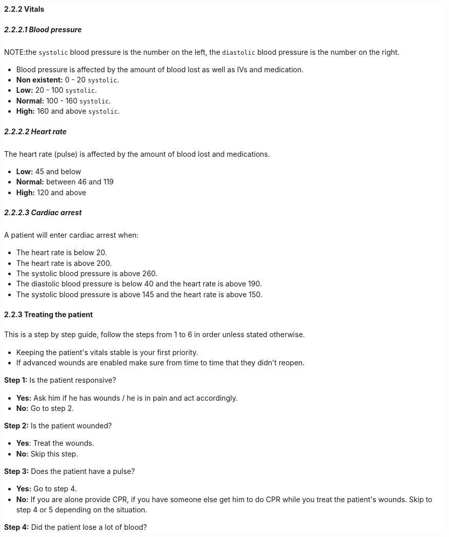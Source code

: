 #### 2.2.2 Vitals

##### 2.2.2.1 Blood pressure

 NOTE:the `systolic` blood pressure is the number on the left, the `diastolic` blood pressure is the number on the right.

- Blood pressure is affected by the amount of blood lost as well as IVs and medication.
 - **Non existent:** 0 - 20 `systolic`.
 - **Low:** 20 - 100 `systolic`.
 - **Normal:** 100 - 160 `systolic`.
 - **High:** 160 and above `systolic`.

##### 2.2.2.2 Heart rate

The heart rate (pulse) is affected by the amount of blood lost and medications.

- **Low:** 45 and below
- **Normal:** between 46 and 119
- **High:** 120 and above


##### 2.2.2.3 Cardiac arrest

A patient will enter cardiac arrest when:

- The heart rate is below 20.
- The heart rate is above 200.
- The systolic blood pressure is above 260.
- The diastolic blood pressure is below 40 and the heart rate is above 190.
- The systolic blood pressure is above 145 and the heart rate is above 150.


#### 2.2.3 Treating the patient
This is a step by step guide, follow the steps from 1 to 6 in order unless stated otherwise.

- Keeping the patient's vitals stable is your first priority.
- If advanced wounds are enabled make sure from time to time that they didn't reopen.


**Step 1:** Is the patient responsive?

 - **Yes:** Ask him if he has wounds / he is in pain and act accordingly.
 - **No:** Go to step 2.


 **Step 2:** Is the patient wounded?

  - **Yes**: Treat the wounds.
  - **No:** Skip this step.


**Step 3:** Does the patient have a pulse?

 - **Yes:** Go to step 4.
 - **No:** If you are alone provide CPR, if you have someone else get him to do CPR while you treat the patient's wounds. Skip to step 4 or 5 depending on the situation.


**Step 4:** Did the patient lose a lot of blood?
